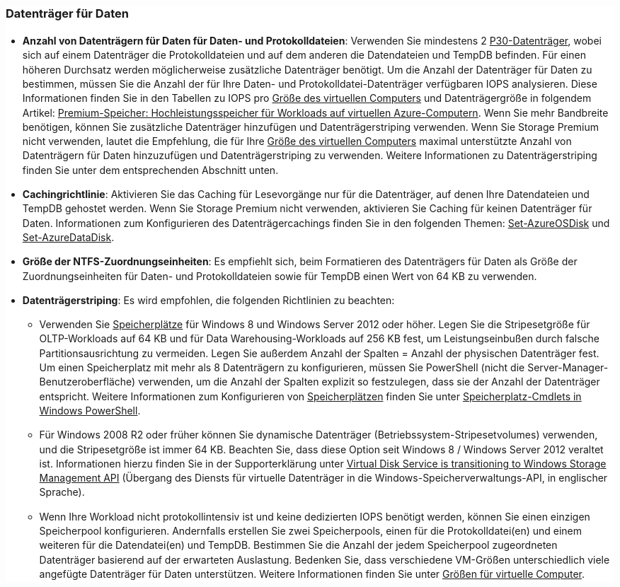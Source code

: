 ### Datenträger für Daten

- **Anzahl von Datenträgern für Daten für Daten- und Protokolldateien**: Verwenden Sie mindestens 2 [P30-Datenträger](../storage/storage-premium-storage-preview-portal.md#scalability-and-performance-targets-when-using-premium-storage), wobei sich auf einem Datenträger die Protokolldateien und auf dem anderen die Datendateien und TempDB befinden. Für einen höheren Durchsatz werden möglicherweise zusätzliche Datenträger benötigt. Um die Anzahl der Datenträger für Daten zu bestimmen, müssen Sie die Anzahl der für Ihre Daten- und Protokolldatei-Datenträger verfügbaren IOPS analysieren. Diese Informationen finden Sie in den Tabellen zu IOPS pro [Größe des virtuellen Computers](virtual-machines-size-specs.md) und Datenträgergröße in folgendem Artikel: [Premium-Speicher: Hochleistungsspeicher für Workloads auf virtuellen Azure-Computern](../storage/storage-premium-storage-preview-portal.md). Wenn Sie mehr Bandbreite benötigen, können Sie zusätzliche Datenträger hinzufügen und Datenträgerstriping verwenden. Wenn Sie Storage Premium nicht verwenden, lautet die Empfehlung, die für Ihre [Größe des virtuellen Computers](virtual-machines-size-specs.md) maximal unterstützte Anzahl von Datenträgern für Daten hinzuzufügen und Datenträgerstriping zu verwenden. Weitere Informationen zu Datenträgerstriping finden Sie unter dem entsprechenden Abschnitt unten.

- **Cachingrichtlinie**: Aktivieren Sie das Caching für Lesevorgänge nur für die Datenträger, auf denen Ihre Datendateien und TempDB gehostet werden. Wenn Sie Storage Premium nicht verwenden, aktivieren Sie Caching für keinen Datenträger für Daten. Informationen zum Konfigurieren des Datenträgercachings finden Sie in den folgenden Themen: [Set-AzureOSDisk](https://msdn.microsoft.com/library/azure/jj152847) und [Set-AzureDataDisk](https://msdn.microsoft.com/library/azure/jj152851.aspx).

- **Größe der NTFS-Zuordnungseinheiten**: Es empfiehlt sich, beim Formatieren des Datenträgers für Daten als Größe der Zuordnungseinheiten für Daten- und Protokolldateien sowie für TempDB einen Wert von 64 KB zu verwenden.

- **Datenträgerstriping**: Es wird empfohlen, die folgenden Richtlinien zu beachten:

	- Verwenden Sie [Speicherplätze](https://technet.microsoft.com/library/hh831739.aspx) für Windows 8 und Windows Server 2012 oder höher. Legen Sie die Stripesetgröße für OLTP-Workloads auf 64 KB und für Data Warehousing-Workloads auf 256 KB fest, um Leistungseinbußen durch falsche Partitionsausrichtung zu vermeiden. Legen Sie außerdem Anzahl der Spalten = Anzahl der physischen Datenträger fest. Um einen Speicherplatz mit mehr als 8 Datenträgern zu konfigurieren, müssen Sie PowerShell (nicht die Server-Manager-Benutzeroberfläche) verwenden, um die Anzahl der Spalten explizit so festzulegen, dass sie der Anzahl der Datenträger entspricht. Weitere Informationen zum Konfigurieren von [Speicherplätzen](https://technet.microsoft.com/library/hh831739.aspx) finden Sie unter [Speicherplatz-Cmdlets in Windows PowerShell](https://technet.microsoft.com/library/jj851254.aspx).
	
	- Für Windows 2008 R2 oder früher können Sie dynamische Datenträger (Betriebssystem-Stripesetvolumes) verwenden, und die Stripesetgröße ist immer 64 KB. Beachten Sie, dass diese Option seit Windows 8 / Windows Server 2012 veraltet ist. Informationen hierzu finden Sie in der Supporterklärung unter [Virtual Disk Service is transitioning to Windows Storage Management API](https://msdn.microsoft.com/library/windows/desktop/hh848071.aspx) (Übergang des Diensts für virtuelle Datenträger in die Windows-Speicherverwaltungs-API, in englischer Sprache).
	
	- Wenn Ihre Workload nicht protokollintensiv ist und keine dedizierten IOPS benötigt werden, können Sie einen einzigen Speicherpool konfigurieren. Andernfalls erstellen Sie zwei Speicherpools, einen für die Protokolldatei(en) und einem weiteren für die Datendatei(en) und TempDB. Bestimmen Sie die Anzahl der jedem Speicherpool zugeordneten Datenträger basierend auf der erwarteten Auslastung. Bedenken Sie, dass verschiedene VM-Größen unterschiedlich viele angefügte Datenträger für Daten unterstützen. Weitere Informationen finden Sie unter [Größen für virtuelle Computer](virtual-machines-size-specs.md).
